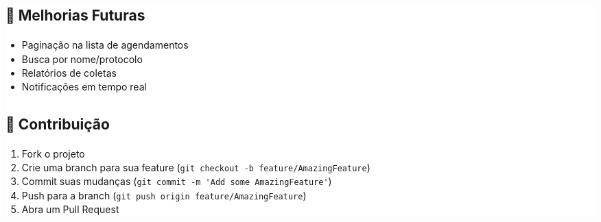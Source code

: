 ## 🚀 Melhorias Futuras

- Paginação na lista de agendamentos
- Busca por nome/protocolo
- Relatórios de coletas
- Notificações em tempo real

## 👥 Contribuição

1. Fork o projeto
2. Crie uma branch para sua feature (`git checkout -b feature/AmazingFeature`)
3. Commit suas mudanças (`git commit -m 'Add some AmazingFeature'`)
4. Push para a branch (`git push origin feature/AmazingFeature`)
5. Abra um Pull Request

